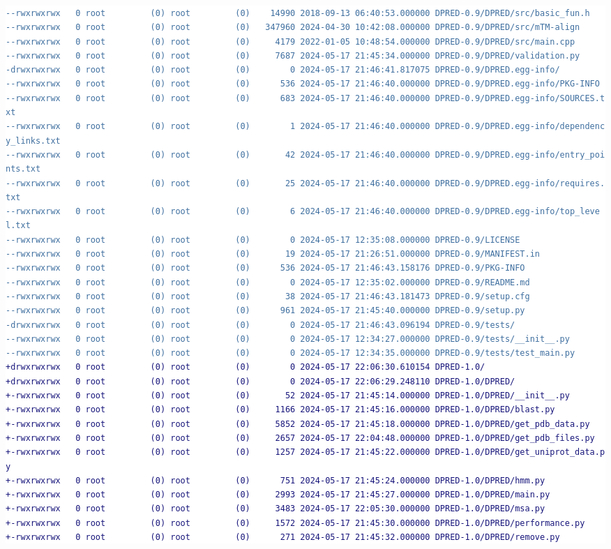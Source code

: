 ```diff
--rwxrwxrwx   0 root         (0) root         (0)    14990 2018-09-13 06:40:53.000000 DPRED-0.9/DPRED/src/basic_fun.h
--rwxrwxrwx   0 root         (0) root         (0)   347960 2024-04-30 10:42:08.000000 DPRED-0.9/DPRED/src/mTM-align
--rwxrwxrwx   0 root         (0) root         (0)     4179 2022-01-05 10:48:54.000000 DPRED-0.9/DPRED/src/main.cpp
--rwxrwxrwx   0 root         (0) root         (0)     7687 2024-05-17 21:45:34.000000 DPRED-0.9/DPRED/validation.py
-drwxrwxrwx   0 root         (0) root         (0)        0 2024-05-17 21:46:41.817075 DPRED-0.9/DPRED.egg-info/
--rwxrwxrwx   0 root         (0) root         (0)      536 2024-05-17 21:46:40.000000 DPRED-0.9/DPRED.egg-info/PKG-INFO
--rwxrwxrwx   0 root         (0) root         (0)      683 2024-05-17 21:46:40.000000 DPRED-0.9/DPRED.egg-info/SOURCES.txt
--rwxrwxrwx   0 root         (0) root         (0)        1 2024-05-17 21:46:40.000000 DPRED-0.9/DPRED.egg-info/dependency_links.txt
--rwxrwxrwx   0 root         (0) root         (0)       42 2024-05-17 21:46:40.000000 DPRED-0.9/DPRED.egg-info/entry_points.txt
--rwxrwxrwx   0 root         (0) root         (0)       25 2024-05-17 21:46:40.000000 DPRED-0.9/DPRED.egg-info/requires.txt
--rwxrwxrwx   0 root         (0) root         (0)        6 2024-05-17 21:46:40.000000 DPRED-0.9/DPRED.egg-info/top_level.txt
--rwxrwxrwx   0 root         (0) root         (0)        0 2024-05-17 12:35:08.000000 DPRED-0.9/LICENSE
--rwxrwxrwx   0 root         (0) root         (0)       19 2024-05-17 21:26:51.000000 DPRED-0.9/MANIFEST.in
--rwxrwxrwx   0 root         (0) root         (0)      536 2024-05-17 21:46:43.158176 DPRED-0.9/PKG-INFO
--rwxrwxrwx   0 root         (0) root         (0)        0 2024-05-17 12:35:02.000000 DPRED-0.9/README.md
--rwxrwxrwx   0 root         (0) root         (0)       38 2024-05-17 21:46:43.181473 DPRED-0.9/setup.cfg
--rwxrwxrwx   0 root         (0) root         (0)      961 2024-05-17 21:45:40.000000 DPRED-0.9/setup.py
-drwxrwxrwx   0 root         (0) root         (0)        0 2024-05-17 21:46:43.096194 DPRED-0.9/tests/
--rwxrwxrwx   0 root         (0) root         (0)        0 2024-05-17 12:34:27.000000 DPRED-0.9/tests/__init__.py
--rwxrwxrwx   0 root         (0) root         (0)        0 2024-05-17 12:34:35.000000 DPRED-0.9/tests/test_main.py
+drwxrwxrwx   0 root         (0) root         (0)        0 2024-05-17 22:06:30.610154 DPRED-1.0/
+drwxrwxrwx   0 root         (0) root         (0)        0 2024-05-17 22:06:29.248110 DPRED-1.0/DPRED/
+-rwxrwxrwx   0 root         (0) root         (0)       52 2024-05-17 21:45:14.000000 DPRED-1.0/DPRED/__init__.py
+-rwxrwxrwx   0 root         (0) root         (0)     1166 2024-05-17 21:45:16.000000 DPRED-1.0/DPRED/blast.py
+-rwxrwxrwx   0 root         (0) root         (0)     5852 2024-05-17 21:45:18.000000 DPRED-1.0/DPRED/get_pdb_data.py
+-rwxrwxrwx   0 root         (0) root         (0)     2657 2024-05-17 22:04:48.000000 DPRED-1.0/DPRED/get_pdb_files.py
+-rwxrwxrwx   0 root         (0) root         (0)     1257 2024-05-17 21:45:22.000000 DPRED-1.0/DPRED/get_uniprot_data.py
+-rwxrwxrwx   0 root         (0) root         (0)      751 2024-05-17 21:45:24.000000 DPRED-1.0/DPRED/hmm.py
+-rwxrwxrwx   0 root         (0) root         (0)     2993 2024-05-17 21:45:27.000000 DPRED-1.0/DPRED/main.py
+-rwxrwxrwx   0 root         (0) root         (0)     3483 2024-05-17 22:05:30.000000 DPRED-1.0/DPRED/msa.py
+-rwxrwxrwx   0 root         (0) root         (0)     1572 2024-05-17 21:45:30.000000 DPRED-1.0/DPRED/performance.py
+-rwxrwxrwx   0 root         (0) root         (0)      271 2024-05-17 21:45:32.000000 DPRED-1.0/DPRED/remove.py
```